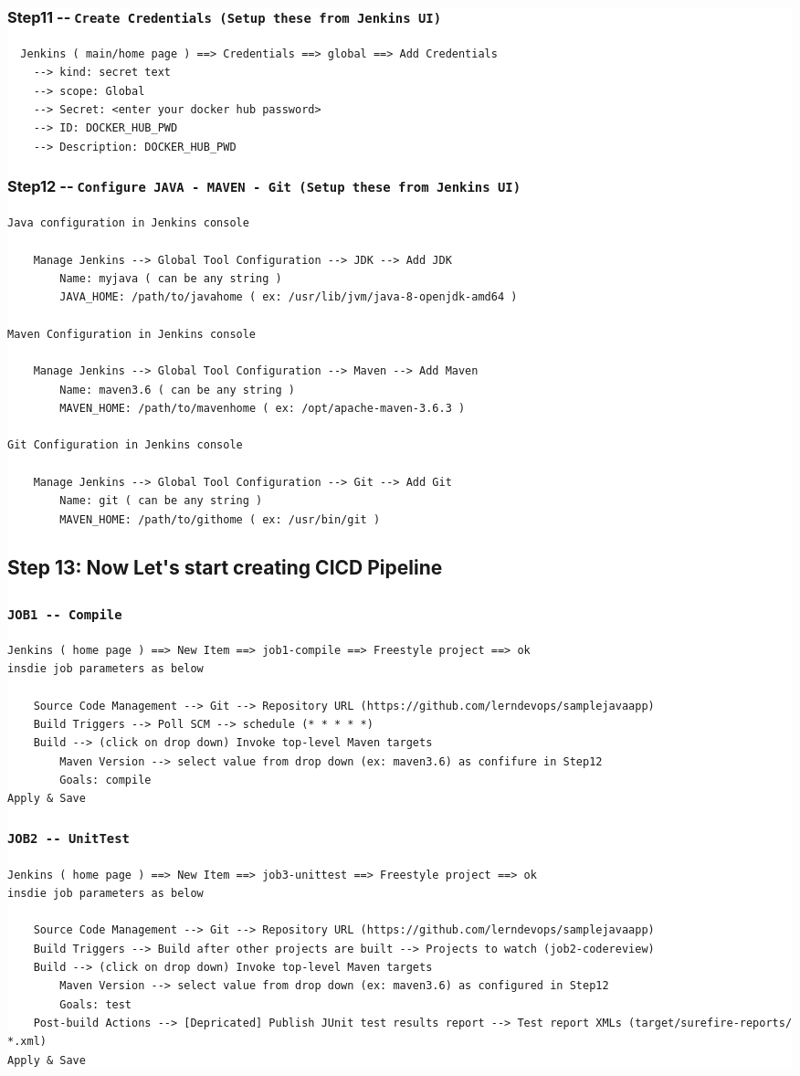 ### Step11 -- `Create Credentials (Setup these from Jenkins UI)`

```
  Jenkins ( main/home page ) ==> Credentials ==> global ==> Add Credentials 
	--> kind: secret text 
	--> scope: Global 
	--> Secret: <enter your docker hub password> 
	--> ID: DOCKER_HUB_PWD 
	--> Description: DOCKER_HUB_PWD
```
### Step12 -- `Configure JAVA - MAVEN - Git (Setup these from Jenkins UI)`

```
Java configuration in Jenkins console 
	
	Manage Jenkins --> Global Tool Configuration --> JDK --> Add JDK
		Name: myjava ( can be any string )
		JAVA_HOME: /path/to/javahome ( ex: /usr/lib/jvm/java-8-openjdk-amd64 )

Maven Configuration in Jenkins console
	
	Manage Jenkins --> Global Tool Configuration --> Maven --> Add Maven
		Name: maven3.6 ( can be any string )
		MAVEN_HOME: /path/to/mavenhome ( ex: /opt/apache-maven-3.6.3 )
		
Git Configuration in Jenkins console
	
	Manage Jenkins --> Global Tool Configuration --> Git --> Add Git
		Name: git ( can be any string )
		MAVEN_HOME: /path/to/githome ( ex: /usr/bin/git )
```

## Step 13: Now Let's start creating CICD Pipeline

### `JOB1 -- Compile`
```
Jenkins ( home page ) ==> New Item ==> job1-compile ==> Freestyle project ==> ok
insdie job parameters as below 

	Source Code Management --> Git --> Repository URL (https://github.com/lerndevops/samplejavaapp)
	Build Triggers --> Poll SCM --> schedule (* * * * *)
	Build --> (click on drop down) Invoke top-level Maven targets
		Maven Version --> select value from drop down (ex: maven3.6) as confifure in Step12
		Goals: compile
Apply & Save
```

### `JOB2 -- UnitTest`
```
Jenkins ( home page ) ==> New Item ==> job3-unittest ==> Freestyle project ==> ok
insdie job parameters as below 

	Source Code Management --> Git --> Repository URL (https://github.com/lerndevops/samplejavaapp)
	Build Triggers --> Build after other projects are built --> Projects to watch (job2-codereview)
	Build --> (click on drop down) Invoke top-level Maven targets
		Maven Version --> select value from drop down (ex: maven3.6) as configured in Step12
		Goals: test
	Post-build Actions --> [Depricated] Publish JUnit test results report --> Test report XMLs (target/surefire-reports/*.xml)
Apply & Save
```
